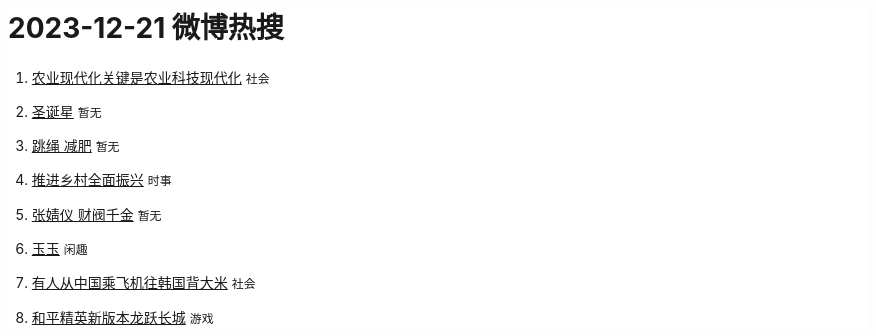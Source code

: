 # 2023-12-21 微博热搜 
1. [农业现代化关键是农业科技现代化](https://m.weibo.cn/search?containerid=100103type%3D1%26t%3D10%26q%3D%23%E5%86%9C%E4%B8%9A%E7%8E%B0%E4%BB%A3%E5%8C%96%E5%85%B3%E9%94%AE%E6%98%AF%E5%86%9C%E4%B8%9A%E7%A7%91%E6%8A%80%E7%8E%B0%E4%BB%A3%E5%8C%96%23&stream_entry_id=51&isnewpage=1&extparam=seat%3D1%26cate%3D10103%26q%3D%2523%25E5%2586%259C%25E4%25B8%259A%25E7%258E%25B0%25E4%25BB%25A3%25E5%258C%2596%25E5%2585%25B3%25E9%2594%25AE%25E6%2598%25AF%25E5%2586%259C%25E4%25B8%259A%25E7%25A7%2591%25E6%258A%2580%25E7%258E%25B0%25E4%25BB%25A3%25E5%258C%2596%2523%26dgr%3D0%26pos%3D0%26filter_type%3Drealtimehot%26c_type%3D51%26stream_entry_id%3D51%26display_time%3D1703163902%26pre_seqid%3D17031639026460711961) `社会` 

2. [圣诞星](https://m.weibo.cn/search?containerid=100103type%3D1%26t%3D10%26q%3D%E5%9C%A3%E8%AF%9E%E6%98%9F&stream_entry_id=31&isnewpage=1&extparam=seat%3D1%26cate%3D5001%26stream_entry_id%3D31%26realpos%3D1%26lcate%3D5001%26flag%3D1%26band_rank%3D1%26q%3D%25E5%259C%25A3%25E8%25AF%259E%25E6%2598%259F%26dgr%3D0%26filter_type%3Drealtimehot%26c_type%3D31%26pos%3D0%26display_time%3D1703163902%26pre_seqid%3D17031639026460711961) `暂无` 

3. [跳绳 减肥](https://m.weibo.cn/search?containerid=100103type%3D1%26t%3D10%26q%3D%E8%B7%B3%E7%BB%B3+%E5%87%8F%E8%82%A5&stream_entry_id=31&isnewpage=1&extparam=seat%3D1%26cate%3D5001%26stream_entry_id%3D31%26realpos%3D2%26lcate%3D5001%26flag%3D16%26band_rank%3D2%26q%3D%25E8%25B7%25B3%25E7%25BB%25B3%2520%25E5%2587%258F%25E8%2582%25A5%26dgr%3D0%26filter_type%3Drealtimehot%26c_type%3D31%26pos%3D1%26display_time%3D1703163902%26pre_seqid%3D17031639026460711961) `暂无` 

4. [推进乡村全面振兴](https://m.weibo.cn/search?containerid=100103type%3D1%26t%3D10%26q%3D%23%E6%8E%A8%E8%BF%9B%E4%B9%A1%E6%9D%91%E5%85%A8%E9%9D%A2%E6%8C%AF%E5%85%B4%23&stream_entry_id=31&isnewpage=1&extparam=seat%3D1%26cate%3D5001%26stream_entry_id%3D31%26realpos%3D3%26lcate%3D5001%26flag%3D1%26band_rank%3D3%26q%3D%2523%25E6%258E%25A8%25E8%25BF%259B%25E4%25B9%25A1%25E6%259D%2591%25E5%2585%25A8%25E9%259D%25A2%25E6%258C%25AF%25E5%2585%25B4%2523%26dgr%3D0%26filter_type%3Drealtimehot%26c_type%3D31%26pos%3D2%26display_time%3D1703163902%26pre_seqid%3D17031639026460711961) `时事` 

5. [张婧仪 财阀千金](https://m.weibo.cn/search?containerid=100103type%3D1%26t%3D10%26q%3D%E5%BC%A0%E5%A9%A7%E4%BB%AA+%E8%B4%A2%E9%98%80%E5%8D%83%E9%87%91&stream_entry_id=31&isnewpage=1&extparam=seat%3D1%26cate%3D5001%26stream_entry_id%3D31%26realpos%3D4%26lcate%3D5001%26flag%3D1%26band_rank%3D4%26q%3D%25E5%25BC%25A0%25E5%25A9%25A7%25E4%25BB%25AA%2520%25E8%25B4%25A2%25E9%2598%2580%25E5%258D%2583%25E9%2587%2591%26dgr%3D0%26filter_type%3Drealtimehot%26c_type%3D31%26pos%3D3%26display_time%3D1703163902%26pre_seqid%3D17031639026460711961) `暂无` 

6. [玉玉](https://m.weibo.cn/search?containerid=100103type%3D1%26t%3D10%26q%3D%E7%8E%89%E7%8E%89&stream_entry_id=31&isnewpage=1&extparam=seat%3D1%26cate%3D5001%26stream_entry_id%3D31%26realpos%3D5%26lcate%3D5001%26flag%3D1%26band_rank%3D5%26q%3D%25E7%258E%2589%25E7%258E%2589%26dgr%3D0%26filter_type%3Drealtimehot%26c_type%3D31%26pos%3D4%26display_time%3D1703163902%26pre_seqid%3D17031639026460711961) `闲趣` 

7. [有人从中国乘飞机往韩国背大米](https://m.weibo.cn/search?containerid=100103type%3D1%26t%3D10%26q%3D%23%E6%9C%89%E4%BA%BA%E4%BB%8E%E4%B8%AD%E5%9B%BD%E4%B9%98%E9%A3%9E%E6%9C%BA%E5%BE%80%E9%9F%A9%E5%9B%BD%E8%83%8C%E5%A4%A7%E7%B1%B3%23&stream_entry_id=31&isnewpage=1&extparam=seat%3D1%26cate%3D5001%26stream_entry_id%3D31%26realpos%3D6%26lcate%3D5001%26flag%3D2%26band_rank%3D6%26q%3D%2523%25E6%259C%2589%25E4%25BA%25BA%25E4%25BB%258E%25E4%25B8%25AD%25E5%259B%25BD%25E4%25B9%2598%25E9%25A3%259E%25E6%259C%25BA%25E5%25BE%2580%25E9%259F%25A9%25E5%259B%25BD%25E8%2583%258C%25E5%25A4%25A7%25E7%25B1%25B3%2523%26dgr%3D0%26filter_type%3Drealtimehot%26c_type%3D31%26pos%3D5%26display_time%3D1703163902%26pre_seqid%3D17031639026460711961) `社会` 

8. [和平精英新版本龙跃长城](https://m.weibo.cn/search?containerid=100103type%3D1%26t%3D10%26q%3D%23%E5%92%8C%E5%B9%B3%E7%B2%BE%E8%8B%B1%E6%96%B0%E7%89%88%E6%9C%AC%E9%BE%99%E8%B7%83%E9%95%BF%E5%9F%8E%23&stream_entry_id=31&isnewpage=1&extparam=seat%3D1%26topic_ad%3D1%26cate%3D5001%26stream_entry_id%3D31%26lcate%3D5001%26adid%3D214992%26band_rank%3D7%26q%3D%2523%25E5%2592%258C%25E5%25B9%25B3%25E7%25B2%25BE%25E8%258B%25B1%25E6%2596%25B0%25E7%2589%2588%25E6%259C%25AC%25E9%25BE%2599%25E8%25B7%2583%25E9%2595%25BF%25E5%259F%258E%2523%26dgr%3D0%26is_ad_pos%3D1%26filter_type%3Drealtimehot%26c_type%3D31%26pos%3D6%26display_time%3D1703163902%26pre_seqid%3D17031639026460711961) `游戏` 
